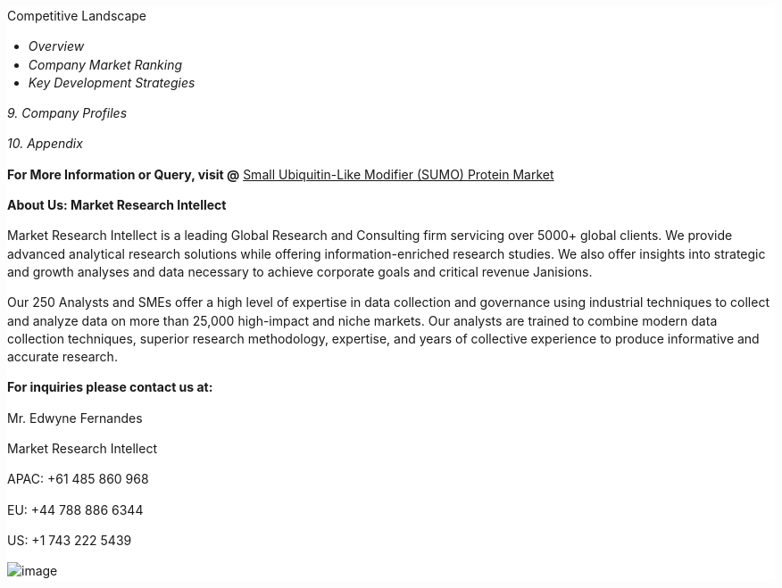 Competitive Landscape</span></em></p><ul><li><em><span class="">Overview</span></em></li><li><em><span class="">Company Market Ranking</span></em></li><li><em><span class="">Key Development Strategies</span></em></li></ul><p><em><span class="font-[700]">9. Company Profiles</span></em></p><p><em><span class="font-[700]">10. Appendix</span></em></p><p><span class="font-[700]"><strong>For More Information or Query, visit&nbsp;@</strong>&nbsp;</span><span class="font-[700]"><a href="https://www.marketresearchintellect.com/product/global-small-ubiquitin-like-modifier-sumo-protein-market/?utm_source=Linkedin&utm_medium=848" target="_blank" data-tracking-control-name="article-ssr-frontend-pulse_little-text-block" data-tracking-will-navigate="" data-test-link="">Small Ubiquitin-Like Modifier (SUMO) Protein Market</a></span></p><p><strong><span class="font-[700]">About Us: Market Research Intellect</span></strong></p><p><span class="">Market Research Intellect is a leading Global Research and Consulting firm servicing over 5000+ global clients. We provide advanced analytical research solutions while offering information-enriched research studies.&nbsp;</span>We also offer insights into strategic and growth analyses and data necessary to achieve corporate goals and critical revenue Janisions.</p><p><span class="">Our 250 Analysts and SMEs offer a high level of expertise in data collection and governance using industrial techniques to collect and analyze data on more than 25,000 high-impact and niche markets. Our analysts are trained to combine modern data collection techniques, superior research methodology, expertise, and years of collective experience to produce informative and accurate research.</span></p><p><strong>For inquiries please contact us at:</strong></p><p>Mr. Edwyne Fernandes</p><p>Market Research Intellect</p><p>APAC: +61 485 860 968</p><p>EU: +44 788 886 6344</p><p>US: +1 743 222 5439</p>
![image](https://github.com/user-attachments/assets/9287dccb-13d2-4e4f-8618-d9d247f3a1dc)
